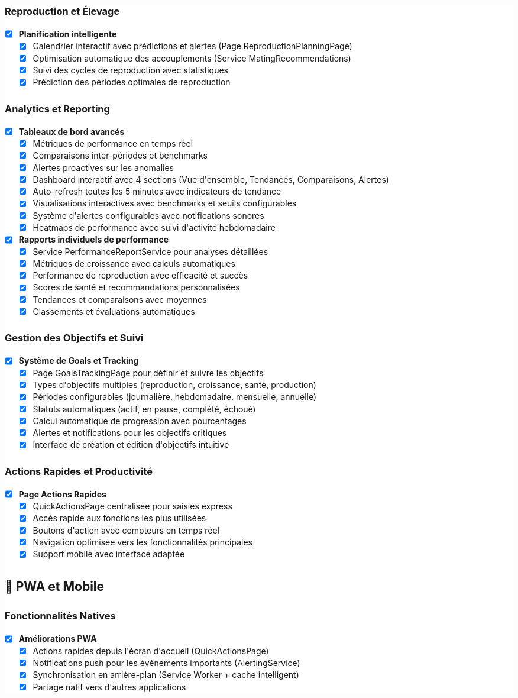 ### Reproduction et Élevage
- [x] **Planification intelligente**
  - [x] Calendrier interactif avec prédictions et alertes (Page ReproductionPlanningPage)
  - [x] Optimisation automatique des accouplements (Service MatingRecommendations)
  - [x] Suivi des cycles de reproduction avec statistiques
  - [x] Prédiction des périodes optimales de reproduction

### Analytics et Reporting
- [x] **Tableaux de bord avancés**
  - [x] Métriques de performance en temps réel
  - [x] Comparaisons inter-périodes et benchmarks
  - [x] Alertes proactives sur les anomalies
  - [x] Dashboard interactif avec 4 sections (Vue d'ensemble, Tendances, Comparaisons, Alertes)
  - [x] Auto-refresh toutes les 5 minutes avec indicateurs de tendance
  - [x] Visualisations interactives avec benchmarks et seuils configurables
  - [x] Système d'alertes configurables avec notifications sonores
  - [x] Heatmaps de performance avec suivi d'activité hebdomadaire

- [x] **Rapports individuels de performance**
  - [x] Service PerformanceReportService pour analyses détaillées
  - [x] Métriques de croissance avec calculs automatiques
  - [x] Performance de reproduction avec efficacité et succès
  - [x] Scores de santé et recommandations personnalisées
  - [x] Tendances et comparaisons avec moyennes
  - [x] Classements et évaluations automatiques

### Gestion des Objectifs et Suivi
- [x] **Système de Goals et Tracking**
  - [x] Page GoalsTrackingPage pour définir et suivre les objectifs
  - [x] Types d'objectifs multiples (reproduction, croissance, santé, production)
  - [x] Périodes configurables (journalière, hebdomadaire, mensuelle, annuelle)
  - [x] Statuts automatiques (actif, en pause, complété, échoué)
  - [x] Calcul automatique de progression avec pourcentages
  - [x] Alertes et notifications pour les objectifs critiques
  - [x] Interface de création et édition d'objectifs intuitive

### Actions Rapides et Productivité
- [x] **Page Actions Rapides**
  - [x] QuickActionsPage centralisée pour saisies express
  - [x] Accès rapide aux fonctions les plus utilisées
  - [x] Boutons d'action avec compteurs en temps réel
  - [x] Navigation optimisée vers les fonctionnalités principales
  - [x] Support mobile avec interface adaptée

## 📱 PWA et Mobile

### Fonctionnalités Natives
- [x] **Améliorations PWA**
  - [x] Actions rapides depuis l'écran d'accueil (QuickActionsPage)
  - [x] Notifications push pour les événements importants (AlertingService)
  - [x] Synchronisation en arrière-plan (Service Worker + cache intelligent)
  - [x] Partage natif vers d'autres applications

